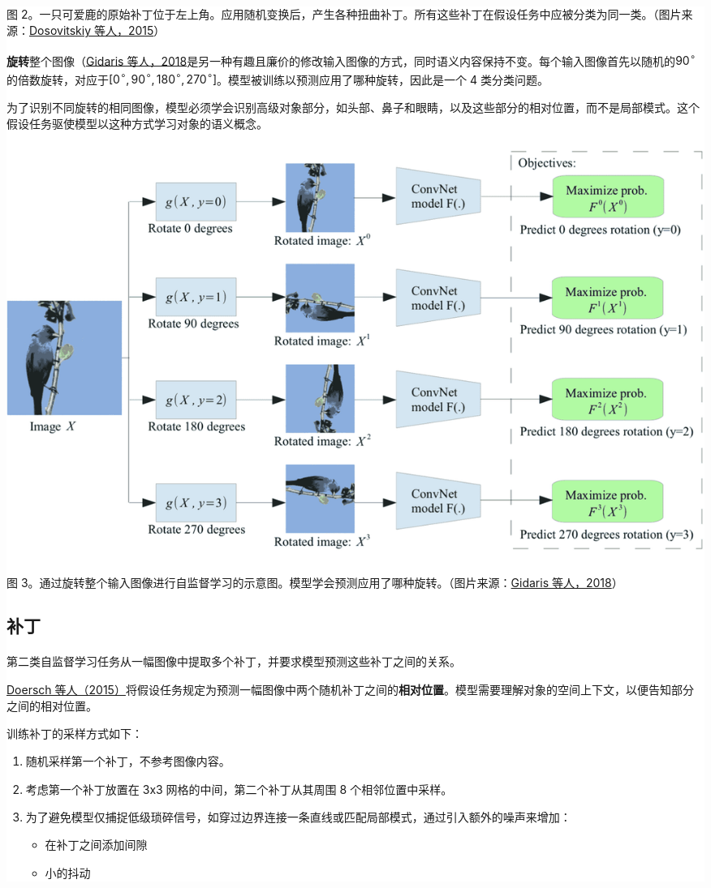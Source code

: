 图 2。一只可爱鹿的原始补丁位于左上角。应用随机变换后，产生各种扭曲补丁。所有这些补丁在假设任务中应被分类为同一类。（图片来源：[Dosovitskiy 等人，2015](https://arxiv.org/abs/1406.6909)）

**旋转**整个图像（[Gidaris 等人，2018](https://arxiv.org/abs/1803.07728)是另一种有趣且廉价的修改输入图像的方式，同时语义内容保持不变。每个输入图像首先以随机的$90^\circ$的倍数旋转，对应于$[0^\circ, 90^\circ, 180^\circ, 270^\circ]$。模型被训练以预测应用了哪种旋转，因此是一个 4 类分类问题。

为了识别不同旋转的相同图像，模型必须学会识别高级对象部分，如头部、鼻子和眼睛，以及这些部分的相对位置，而不是局部模式。这个假设任务驱使模型以这种方式学习对象的语义概念。

![](img/5225c1f883fa2169372b06c75cb40e2f.png)

图 3。通过旋转整个输入图像进行自监督学习的示意图。模型学会预测应用了哪种旋转。（图片来源：[Gidaris 等人，2018](https://arxiv.org/abs/1803.07728)）

## 补丁

第二类自监督学习任务从一幅图像中提取多个补丁，并要求模型预测这些补丁之间的关系。

[Doersch 等人（2015）](https://arxiv.org/abs/1505.05192)将假设任务规定为预测一幅图像中两个随机补丁之间的**相对位置**。模型需要理解对象的空间上下文，以便告知部分之间的相对位置。

训练补丁的采样方式如下：

1.  随机采样第一个补丁，不参考图像内容。

1.  考虑第一个补丁放置在 3x3 网格的中间，第二个补丁从其周围 8 个相邻位置中采样。

1.  为了避免模型仅捕捉低级琐碎信号，如穿过边界连接一条直线或匹配局部模式，通过引入额外的噪声来增加：

    +   在补丁之间添加间隙

    +   小的抖动

